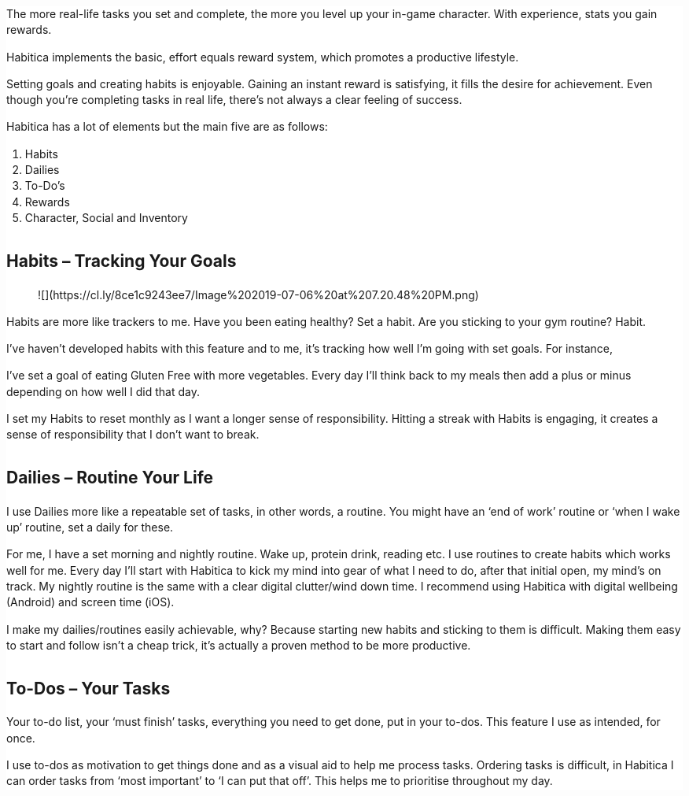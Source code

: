 The more real-life tasks you set and complete, the more you level up your in-game character. With experience, stats you gain rewards.

Habitica implements the basic, effort equals reward system, which promotes a productive lifestyle.

Setting goals and creating habits is enjoyable. Gaining an instant reward is satisfying, it fills the desire for achievement. Even though you’re completing tasks in real life, there’s not always a clear feeling of success.

Habitica has a lot of elements but the main five are as follows:

1. Habits
2. Dailies
3. To-Do’s
4. Rewards
5. Character, Social and Inventory

## Habits – Tracking Your Goals

<figure class="wp-block-image">![](https://cl.ly/8ce1c9243ee7/Image%202019-07-06%20at%207.20.48%20PM.png)</figure>Habits are more like trackers to me. Have you been eating healthy? Set a habit. Are you sticking to your gym routine? Habit.

I’ve haven’t developed habits with this feature and to me, it’s tracking how well I’m going with set goals. For instance,

I’ve set a goal of eating Gluten Free with more vegetables. Every day I’ll think back to my meals then add a plus or minus depending on how well I did that day.

I set my Habits to reset monthly as I want a longer sense of responsibility. Hitting a streak with Habits is engaging, it creates a sense of responsibility that I don’t want to break.

## Dailies – Routine Your Life

I use Dailies more like a repeatable set of tasks, in other words, a routine. You might have an ‘end of work’ routine or ‘when I wake up’ routine, set a daily for these.

For me, I have a set morning and nightly routine. Wake up, protein drink, reading etc. I use routines to create habits which works well for me. Every day I’ll start with Habitica to kick my mind into gear of what I need to do, after that initial open, my mind’s on track. My nightly routine is the same with a clear digital clutter/wind down time. I recommend using Habitica with digital wellbeing (Android) and screen time (iOS).

I make my dailies/routines easily achievable, why? Because starting new habits and sticking to them is difficult. Making them easy to start and follow isn’t a cheap trick, it’s actually a proven method to be more productive.

## To-Dos – Your Tasks

Your to-do list, your ‘must finish’ tasks, everything you need to get done, put in your to-dos. This feature I use as intended, for once.

I use to-dos as motivation to get things done and as a visual aid to help me process tasks. Ordering tasks is difficult, in Habitica I can order tasks from ‘most important’ to ‘I can put that off’. This helps me to prioritise throughout my day.

